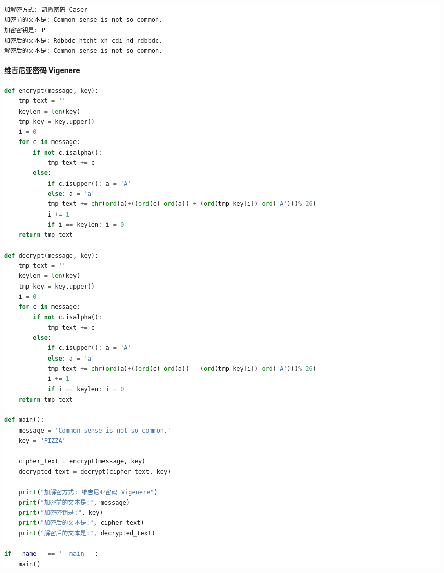 ```shell
加解密方式: 凯撒密码 Caser
加密前的文本是: Common sense is not so common.
加密密钥是: P
加密后的文本是: Rdbbdc htcht xh cdi hd rdbbdc.
解密后的文本是: Common sense is not so common.
```

#### 维吉尼亚密码 Vigenere

```python
def encrypt(message, key):
    tmp_text = ''
    keylen = len(key)
    tmp_key = key.upper()
    i = 0
    for c in message:
        if not c.isalpha():
            tmp_text += c
        else:
            if c.isupper(): a = 'A'
            else: a = 'a'
            tmp_text += chr(ord(a)+((ord(c)-ord(a)) + (ord(tmp_key[i])-ord('A')))% 26)
            i += 1
            if i == keylen: i = 0
    return tmp_text

def decrypt(message, key):
    tmp_text = ''
    keylen = len(key)
    tmp_key = key.upper()
    i = 0
    for c in message:
        if not c.isalpha():
            tmp_text += c
        else:
            if c.isupper(): a = 'A'
            else: a = 'a'
            tmp_text += chr(ord(a)+((ord(c)-ord(a)) - (ord(tmp_key[i])-ord('A')))% 26)
            i += 1
            if i == keylen: i = 0
    return tmp_text

def main():
    message = 'Common sense is not so common.'
    key = 'PIZZA'

    cipher_text = encrypt(message, key)
    decrypted_text = decrypt(cipher_text, key)

    print("加解密方式: 维吉尼亚密码 Vigenere")
    print("加密前的文本是:", message)
    print("加密密钥是:", key)
    print("加密后的文本是:", cipher_text)
    print("解密后的文本是:", decrypted_text)

if __name__ == '__main__':
    main()
```
